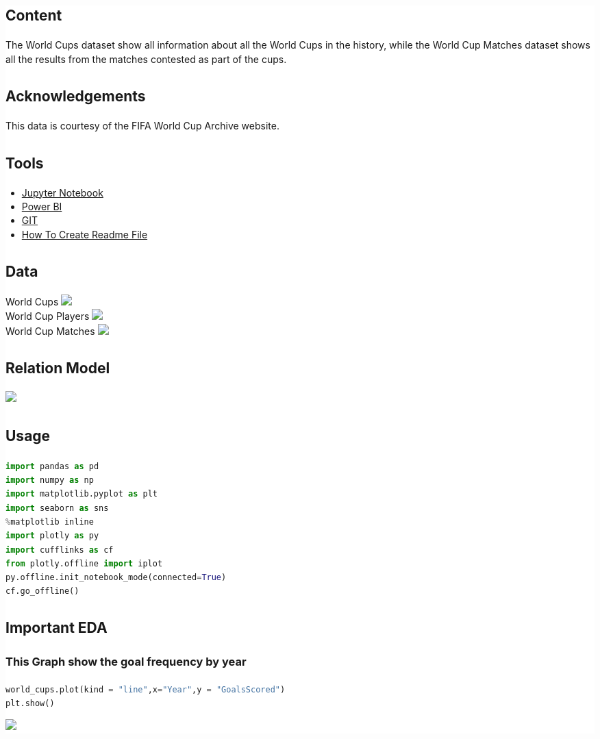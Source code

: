 ## Content
The World Cups dataset show all information about all the World Cups in the history, while the World Cup Matches dataset shows all the results from the matches contested as part of the cups.

## Acknowledgements
This data is courtesy of the FIFA World Cup Archive website.

## Tools

- [Jupyter Notebook](https://jupyter.org/install)
- [Power BI](https://powerbi.microsoft.com/en-us/)
- [GIT](https://www.youtube.com/watch?v=ACOiGZoqC8w&list=PLDoPjvoNmBAw4eOj58MZPakHjaO3frVMF&ab_channel=ElzeroWebSchool)
- [How To Create Readme File](https://www.makeareadme.com/)

## Data
<p >
		World Cups
		<img src="https://user-images.githubusercontent.com/51371174/189510966-7a1dc99e-e789-40eb-a0f3-c3b62b8d6da6.png">
		<br>
		World Cup Players
		<img src="https://user-images.githubusercontent.com/51371174/189511026-b5fa156a-0502-4b41-81a3-ebdfa76c108d.png">
		<br>
		World Cup Matches
		<img src="https://user-images.githubusercontent.com/51371174/189511043-6a460d77-e2ac-4422-a175-a00a17f493b8.png">
	
</p>

## Relation Model

	
<img src="https://user-images.githubusercontent.com/51371174/189513604-88350085-5eaf-4160-aa7f-68101093dc83.png">


## Usage

```python
import pandas as pd
import numpy as np
import matplotlib.pyplot as plt
import seaborn as sns
%matplotlib inline
import plotly as py
import cufflinks as cf
from plotly.offline import iplot
py.offline.init_notebook_mode(connected=True)
cf.go_offline()
```
## Important EDA
### This Graph show the goal frequency by year
```python
world_cups.plot(kind = "line",x="Year",y = "GoalsScored")
plt.show()
```
<img src="https://user-images.githubusercontent.com/51371174/189511721-a0a4af3c-e3ce-4583-b60e-04c83d2b4d35.png">
<br>
